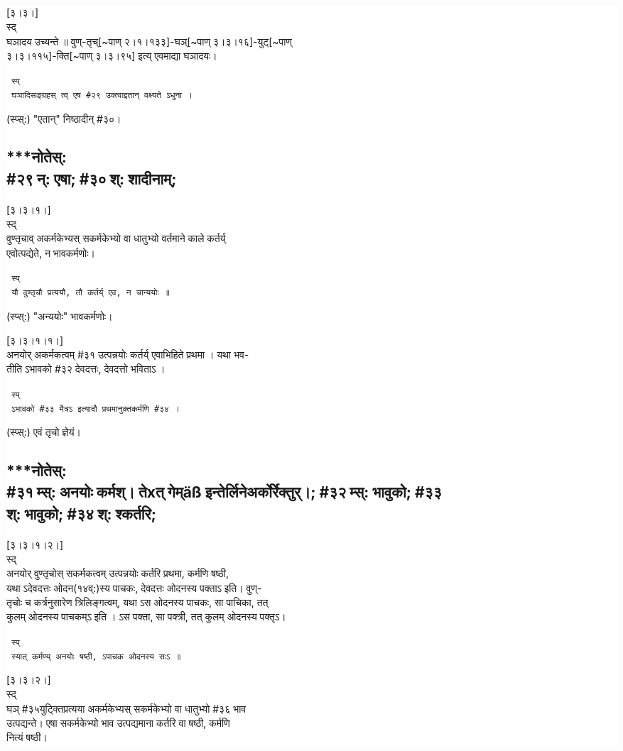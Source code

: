 [३।३।]  
     स्द्  
घञादय उच्यन्ते ॥ वुण्-तृच्[~पाण् २।१।१३३]-घञ्[~पाण् ३।३।१६]-युट्[~पाण्  
३।३।११५]-क्ति[~पाण् ३।३।९५] इत्य् एवमाद्या घञादयः।   
  
  
     स्प्  
     घञादिसङ्ग्रहस् त्व् एष #२९ उक्त्वाइतान् वक्ष्यते ऽधुना ।  
  
(स्प्स्:) "एतान्" निष्ठादीन् #३०।  
  
***नोतेस्:  
#२९ न्: एषा; #३० श्: शादीनाम्;   
--------------------------------------------------------------  
  
  
[३।३।१।]  
     स्द्  
वुण्तृचाव् अकर्मकेभ्यस् सकर्मकेभ्यो वा धातुभ्यो वर्तमाने काले कर्तर्य्  
एवोत्पद्येते, न भावकर्मणोः।  
  
     स्प्  
     यौ वुण्तृचौ प्रत्ययौ, तौ कर्तर्य् एव, न चान्ययोः ॥  
  
(स्प्स्:) "अन्ययोः" भावकर्मणोः।  
  
[३।३।१।१।]  
अनयोर् अकर्मकत्वम् #३१ उत्पन्नयोः कर्तर्य् एवाभिहिते प्रथमा । यथा भव-  
तीति ऽभावको #३२ देवदत्तः, देवदत्तो भविताऽ ।  
  
     स्प्  
     ऽभावको #३३ मैत्रऽ इत्यादौ प्रथमानुक्तकर्मणि #३४ ।  
  
(स्प्स्:) एवं तृचो ज्ञेयं।  
  
***नोतेस्:  
#३१ म्स्: अनयोः कर्मश्। तेxत् गेम्äß इन्तेर्लिनेअर्कोर्रेक्तुर्।; #३२ म्स्: भावुको; #३३  
श्: भावुको; #३४ श्: श्कर्तरि;   
--------------------------------------------------------------  
  
  
[३।३।१।२।]  
     स्द्  
अनयोर् वुण्तृचोस् सकर्मकत्वम् उत्पन्नयोः कर्तरि प्रथमा, कर्मणि षष्ठी,  
यथा ऽदेवदत्तः ओदन(१४व्:)स्य पाचकः, देवदत्तः ओदनस्य पक्ताऽ इति। वुण्-  
तृचोः च कर्त्रनुसारेण त्रिलिङ्गत्वम्, यथा ऽस ओदनस्य पाचकः, सा पाचिका, तत्  
कुलम् ओदनस्य पाचकम्ऽ इति । ऽस पक्ता, सा पक्त्री, तत् कुलम् ओदनस्य पक्तृऽ।  
  
     स्प्  
     स्यात् कर्मण्य् अनयोः षष्ठी, ऽपाचक ओदनस्य सःऽ ॥  
  
  
  
[३।३।२।]  
     स्द्  
घञ् #३५युट्क्तिप्रत्यया अकर्मकेभ्यस् सकर्मकेभ्यो वा धातुभ्यो #३६ भाव  
उत्पद्यन्ते। एषा सकर्मकेभ्यो भाव उत्पद्यमाना कर्तरि वा षष्ठी, कर्मणि  
नित्यं षष्ठी।  
  